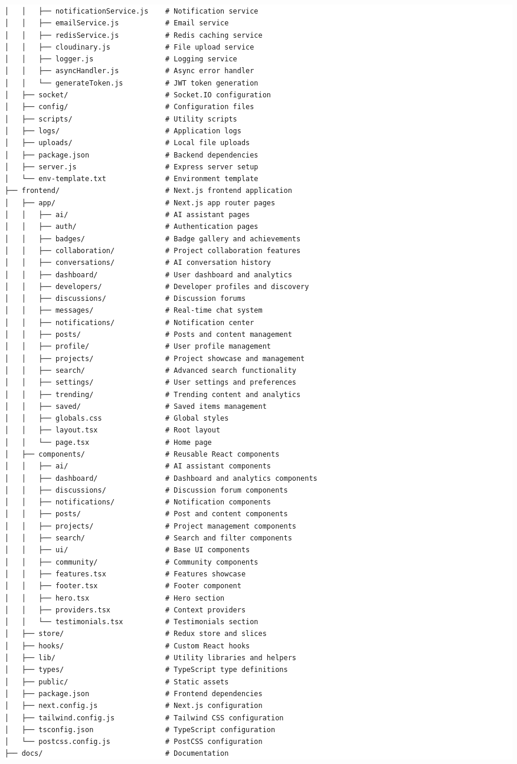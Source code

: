 ```
│   │   ├── notificationService.js    # Notification service
│   │   ├── emailService.js           # Email service
│   │   ├── redisService.js           # Redis caching service
│   │   ├── cloudinary.js             # File upload service
│   │   ├── logger.js                 # Logging service
│   │   ├── asyncHandler.js           # Async error handler
│   │   └── generateToken.js          # JWT token generation
│   ├── socket/                       # Socket.IO configuration
│   ├── config/                       # Configuration files
│   ├── scripts/                      # Utility scripts
│   ├── logs/                         # Application logs
│   ├── uploads/                      # Local file uploads
│   ├── package.json                  # Backend dependencies
│   ├── server.js                     # Express server setup
│   └── env-template.txt              # Environment template
├── frontend/                         # Next.js frontend application
│   ├── app/                          # Next.js app router pages
│   │   ├── ai/                       # AI assistant pages
│   │   ├── auth/                     # Authentication pages
│   │   ├── badges/                   # Badge gallery and achievements
│   │   ├── collaboration/            # Project collaboration features
│   │   ├── conversations/            # AI conversation history
│   │   ├── dashboard/                # User dashboard and analytics
│   │   ├── developers/               # Developer profiles and discovery
│   │   ├── discussions/              # Discussion forums
│   │   ├── messages/                 # Real-time chat system
│   │   ├── notifications/            # Notification center
│   │   ├── posts/                    # Posts and content management
│   │   ├── profile/                  # User profile management
│   │   ├── projects/                 # Project showcase and management
│   │   ├── search/                   # Advanced search functionality
│   │   ├── settings/                 # User settings and preferences
│   │   ├── trending/                 # Trending content and analytics
│   │   ├── saved/                    # Saved items management
│   │   ├── globals.css               # Global styles
│   │   ├── layout.tsx                # Root layout
│   │   └── page.tsx                  # Home page
│   ├── components/                   # Reusable React components
│   │   ├── ai/                       # AI assistant components
│   │   ├── dashboard/                # Dashboard and analytics components
│   │   ├── discussions/              # Discussion forum components
│   │   ├── notifications/            # Notification components
│   │   ├── posts/                    # Post and content components
│   │   ├── projects/                 # Project management components
│   │   ├── search/                   # Search and filter components
│   │   ├── ui/                       # Base UI components
│   │   ├── community/                # Community components
│   │   ├── features.tsx              # Features showcase
│   │   ├── footer.tsx                # Footer component
│   │   ├── hero.tsx                  # Hero section
│   │   ├── providers.tsx             # Context providers
│   │   └── testimonials.tsx          # Testimonials section
│   ├── store/                        # Redux store and slices
│   ├── hooks/                        # Custom React hooks
│   ├── lib/                          # Utility libraries and helpers
│   ├── types/                        # TypeScript type definitions
│   ├── public/                       # Static assets
│   ├── package.json                  # Frontend dependencies
│   ├── next.config.js                # Next.js configuration
│   ├── tailwind.config.js            # Tailwind CSS configuration
│   ├── tsconfig.json                 # TypeScript configuration
│   └── postcss.config.js             # PostCSS configuration
├── docs/                             # Documentation
```